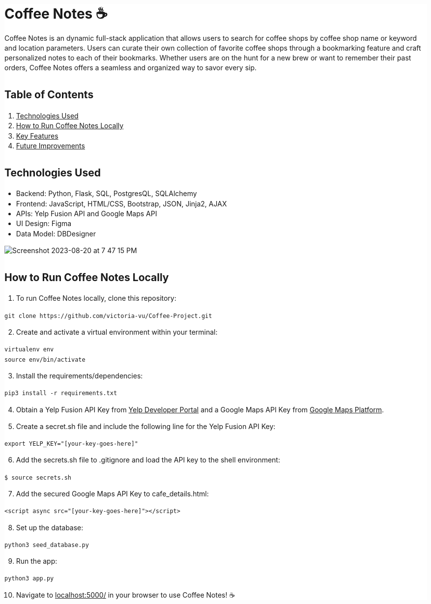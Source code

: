 # Coffee Notes ☕️
Coffee Notes is an dynamic full-stack application that allows users to search for coffee shops by coffee shop name or keyword and location parameters. Users can curate their own collection of favorite coffee shops through a bookmarking feature and craft personalized notes to each of their bookmarks. Whether users are on the hunt for a new brew or want to remember their past orders, Coffee Notes offers a seamless and organized way to savor every sip.

## Table of Contents
1. [Technologies Used](#technologies-used)
2. [How to Run Coffee Notes Locally](#how-to-run-coffee-notes-locally)
3. [Key Features](#key-features)
4. [Future Improvements](#future-improvements)

## Technologies Used
- Backend: Python, Flask, SQL, PostgresQL, SQLAlchemy
- Frontend: JavaScript, HTML/CSS, Bootstrap, JSON, Jinja2, AJAX
- APIs: Yelp Fusion API and Google Maps API
- UI Design: Figma
- Data Model: DBDesigner
  
<img width="800" alt="Screenshot 2023-08-20 at 7 47 15 PM" src="https://github.com/victoria-vu/Coffee-Project/assets/120001666/00f006ae-ff27-485a-8361-d2c92d482716">

## How to Run Coffee Notes Locally
1. To run Coffee Notes locally, clone this repository:
```
git clone https://github.com/victoria-vu/Coffee-Project.git
```
2. Create and activate a virtual environment within your terminal:
```
virtualenv env
source env/bin/activate
```
3. Install the requirements/dependencies:
```
pip3 install -r requirements.txt
```
4. Obtain a Yelp Fusion API Key from [Yelp Developer Portal](https://docs.developer.yelp.com/docs/fusion-authentication)
and a Google Maps API Key from [Google Maps Platform](https://developers.google.com/maps/documentation/javascript/get-api-key).

5. Create a secret.sh file and include the following line for the Yelp Fusion API Key:
```
export YELP_KEY="[your-key-goes-here]"
```
6. Add the secrets.sh file to .gitignore and load the API key to the shell environment:
```
$ source secrets.sh
```
7. Add the secured Google Maps API Key to cafe_details.html:
```
<script async src="[your-key-goes-here]"></script>
```
8. Set up the database:
```
python3 seed_database.py
```
9. Run the app:
```
python3 app.py
```
10. Navigate to [localhost:5000/](https:localhost:5000/) in your browser to use Coffee Notes! ☕️
